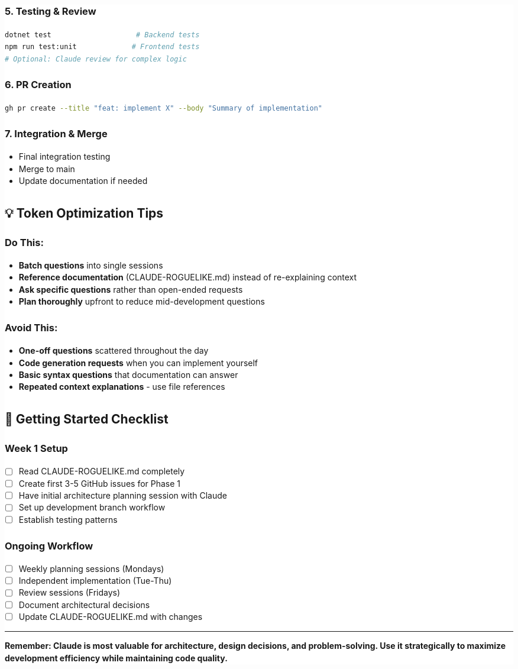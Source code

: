 ### **5. Testing & Review**
```bash
dotnet test                    # Backend tests
npm run test:unit             # Frontend tests
# Optional: Claude review for complex logic
```

### **6. PR Creation**
```bash
gh pr create --title "feat: implement X" --body "Summary of implementation"
```

### **7. Integration & Merge**
- Final integration testing
- Merge to main
- Update documentation if needed

## **💡 Token Optimization Tips**

### **Do This:**
- **Batch questions** into single sessions
- **Reference documentation** (CLAUDE-ROGUELIKE.md) instead of re-explaining context
- **Ask specific questions** rather than open-ended requests
- **Plan thoroughly** upfront to reduce mid-development questions

### **Avoid This:**
- **One-off questions** scattered throughout the day
- **Code generation requests** when you can implement yourself
- **Basic syntax questions** that documentation can answer
- **Repeated context explanations** - use file references

## **🚀 Getting Started Checklist**

### **Week 1 Setup**
- [ ] Read CLAUDE-ROGUELIKE.md completely
- [ ] Create first 3-5 GitHub issues for Phase 1
- [ ] Have initial architecture planning session with Claude
- [ ] Set up development branch workflow
- [ ] Establish testing patterns

### **Ongoing Workflow**
- [ ] Weekly planning sessions (Mondays)
- [ ] Independent implementation (Tue-Thu)
- [ ] Review sessions (Fridays)
- [ ] Document architectural decisions
- [ ] Update CLAUDE-ROGUELIKE.md with changes

---

**Remember: Claude is most valuable for architecture, design decisions, and problem-solving. Use it strategically to maximize development efficiency while maintaining code quality.**